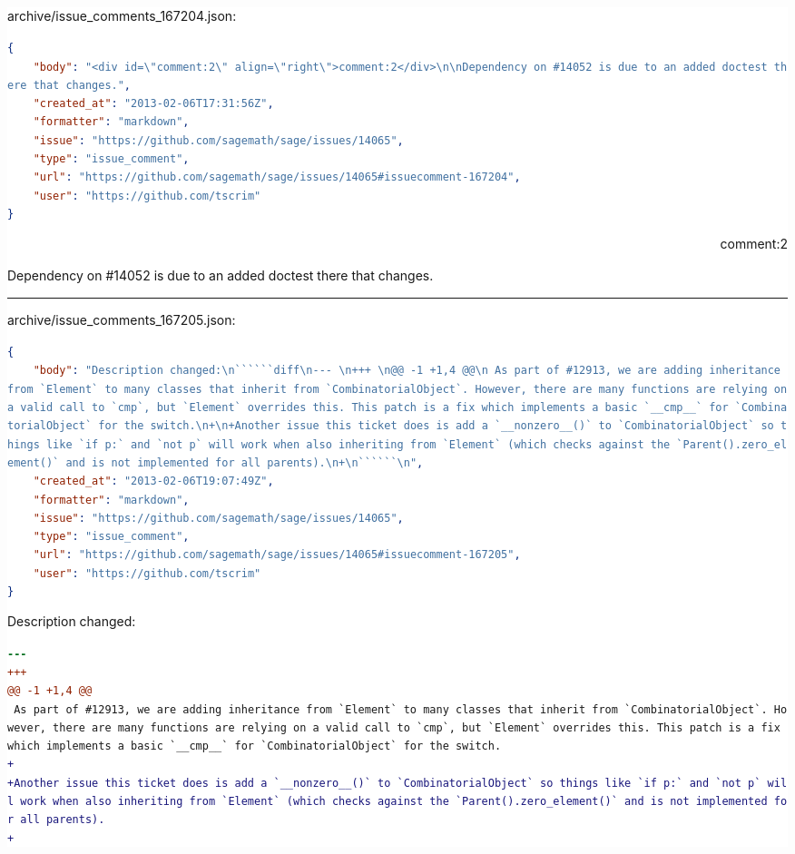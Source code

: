 
archive/issue_comments_167204.json:
```json
{
    "body": "<div id=\"comment:2\" align=\"right\">comment:2</div>\n\nDependency on #14052 is due to an added doctest there that changes.",
    "created_at": "2013-02-06T17:31:56Z",
    "formatter": "markdown",
    "issue": "https://github.com/sagemath/sage/issues/14065",
    "type": "issue_comment",
    "url": "https://github.com/sagemath/sage/issues/14065#issuecomment-167204",
    "user": "https://github.com/tscrim"
}
```

<div id="comment:2" align="right">comment:2</div>

Dependency on #14052 is due to an added doctest there that changes.



---

archive/issue_comments_167205.json:
```json
{
    "body": "Description changed:\n``````diff\n--- \n+++ \n@@ -1 +1,4 @@\n As part of #12913, we are adding inheritance from `Element` to many classes that inherit from `CombinatorialObject`. However, there are many functions are relying on a valid call to `cmp`, but `Element` overrides this. This patch is a fix which implements a basic `__cmp__` for `CombinatorialObject` for the switch.\n+\n+Another issue this ticket does is add a `__nonzero__()` to `CombinatorialObject` so things like `if p:` and `not p` will work when also inheriting from `Element` (which checks against the `Parent().zero_element()` and is not implemented for all parents).\n+\n``````\n",
    "created_at": "2013-02-06T19:07:49Z",
    "formatter": "markdown",
    "issue": "https://github.com/sagemath/sage/issues/14065",
    "type": "issue_comment",
    "url": "https://github.com/sagemath/sage/issues/14065#issuecomment-167205",
    "user": "https://github.com/tscrim"
}
```

Description changed:
``````diff
--- 
+++ 
@@ -1 +1,4 @@
 As part of #12913, we are adding inheritance from `Element` to many classes that inherit from `CombinatorialObject`. However, there are many functions are relying on a valid call to `cmp`, but `Element` overrides this. This patch is a fix which implements a basic `__cmp__` for `CombinatorialObject` for the switch.
+
+Another issue this ticket does is add a `__nonzero__()` to `CombinatorialObject` so things like `if p:` and `not p` will work when also inheriting from `Element` (which checks against the `Parent().zero_element()` and is not implemented for all parents).
+
``````
